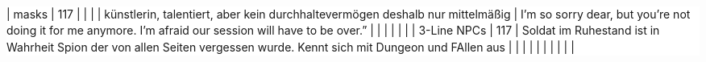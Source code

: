    | masks       | 117                    |                                                                                                                                                                                             |                                                                                                                                                                                                                                               |                                                                                                                                                                                                                                                                                                    | künstlerin, talentiert, aber kein durchhaltevermögen deshalb nur mittelmäßig                                                                                                                                                                                                                                                                                                                                                                                                                                                                                                                                                                                                                                                                                                                                                                                                                                                                                                     | I’m so sorry dear, but you’re not doing it for me anymore. I’m afraid our session will have to be over.”                                                                                                                                                                                                                                                                                                                                                                                                                                                                                                       |     |     |     |     |     |
   | 3-Line NPCs | 117                    | Soldat im Ruhestand ist in Wahrheit Spion der von allen Seiten vergessen wurde. Kennt sich mit Dungeon und FAllen aus                                                                       |                                                                                                                                                                                                                                               |                                                                                                                                                                                                                                                                                                    |                                                                                                                                                                                                                                                                                                                                                                                                                                                                                                                                                                                                                                                                                                                                                                                                                                                                                                                                                                                  |                                                                                                                                                                                                                                                                                                                                                                                                                                                                                                                                                                                                                |     |     |     |     |     |
